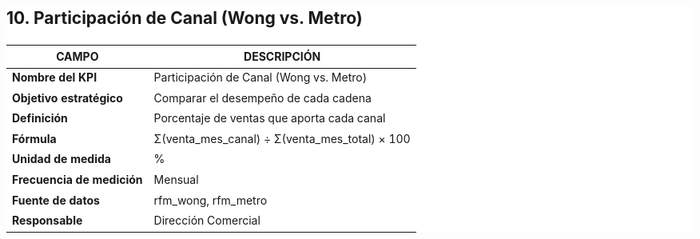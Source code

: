 
## 10. Participación de Canal (Wong vs. Metro)
| CAMPO | DESCRIPCIÓN |
|-------|-------------|
| **Nombre del KPI** | Participación de Canal (Wong vs. Metro) |
| **Objetivo estratégico** | Comparar el desempeño de cada cadena |
| **Definición** | Porcentaje de ventas que aporta cada canal |
| **Fórmula** | Σ(venta_mes_canal) ÷ Σ(venta_mes_total) × 100 |
| **Unidad de medida** | % |
| **Frecuencia de medición** | Mensual |
| **Fuente de datos** | rfm_wong, rfm_metro |
| **Responsable** | Dirección Comercial |
